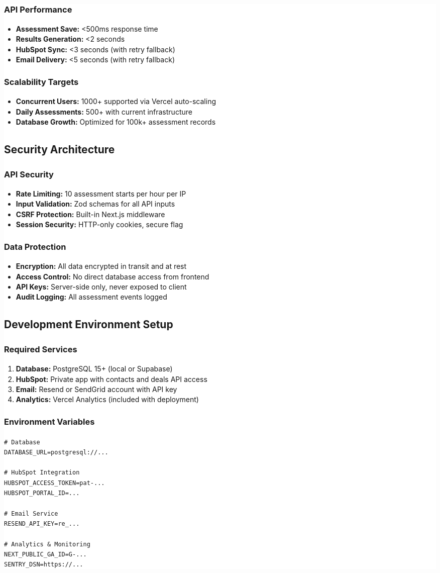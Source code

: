 ### API Performance
- **Assessment Save:** <500ms response time
- **Results Generation:** <2 seconds
- **HubSpot Sync:** <3 seconds (with retry fallback)
- **Email Delivery:** <5 seconds (with retry fallback)

### Scalability Targets
- **Concurrent Users:** 1000+ supported via Vercel auto-scaling
- **Daily Assessments:** 500+ with current infrastructure
- **Database Growth:** Optimized for 100k+ assessment records

## Security Architecture

### API Security
- **Rate Limiting:** 10 assessment starts per hour per IP
- **Input Validation:** Zod schemas for all API inputs
- **CSRF Protection:** Built-in Next.js middleware
- **Session Security:** HTTP-only cookies, secure flag

### Data Protection
- **Encryption:** All data encrypted in transit and at rest
- **Access Control:** No direct database access from frontend
- **API Keys:** Server-side only, never exposed to client
- **Audit Logging:** All assessment events logged

## Development Environment Setup

### Required Services
1. **Database:** PostgreSQL 15+ (local or Supabase)
2. **HubSpot:** Private app with contacts and deals API access
3. **Email:** Resend or SendGrid account with API key
4. **Analytics:** Vercel Analytics (included with deployment)

### Environment Variables
```env
# Database
DATABASE_URL=postgresql://...

# HubSpot Integration  
HUBSPOT_ACCESS_TOKEN=pat-...
HUBSPOT_PORTAL_ID=...

# Email Service
RESEND_API_KEY=re_...

# Analytics & Monitoring
NEXT_PUBLIC_GA_ID=G-...
SENTRY_DSN=https://...
```
